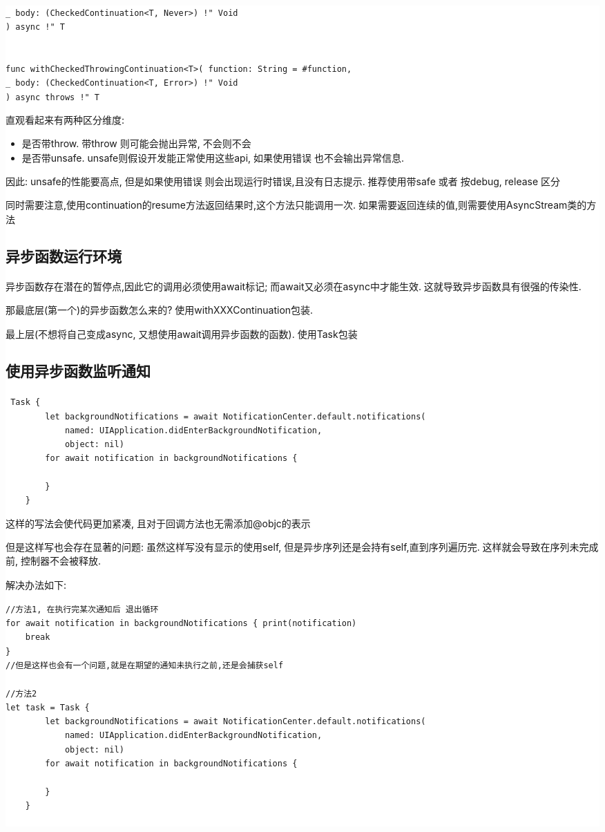 ```
_ body: (CheckedContinuation<T, Never>) !" Void
) async !" T


func withCheckedThrowingContinuation<T>( function: String = #function,
_ body: (CheckedContinuation<T, Error>) !" Void
) async throws !" T

```

直观看起来有两种区分维度:
- 是否带throw. 带throw 则可能会抛出异常, 不会则不会
- 是否带unsafe. unsafe则假设开发能正常使用这些api, 如果使用错误 也不会输出异常信息. 

因此: unsafe的性能要高点, 但是如果使用错误 则会出现运行时错误,且没有日志提示.
推荐使用带safe 或者 按debug, release 区分

同时需要注意,使用continuation的resume方法返回结果时,这个方法只能调用一次.
如果需要返回连续的值,则需要使用AsyncStream类的方法

## 异步函数运行环境

异步函数存在潜在的暂停点,因此它的调用必须使用await标记; 而await又必须在async中才能生效.
这就导致异步函数具有很强的传染性.

那最底层(第一个)的异步函数怎么来的?
使用withXXXContinuation包装.

最上层(不想将自己变成async, 又想使用await调用异步函数的函数). 使用Task包装



## 使用异步函数监听通知

```
 Task {
        let backgroundNotifications = await NotificationCenter.default.notifications(
            named: UIApplication.didEnterBackgroundNotification,
            object: nil)
        for await notification in backgroundNotifications {
            
        }
    }
```

这样的写法会使代码更加紧凑, 且对于回调方法也无需添加@objc的表示

但是这样写也会存在显著的问题: 
虽然这样写没有显示的使用self, 但是异步序列还是会持有self,直到序列遍历完. 这样就会导致在序列未完成前, 控制器不会被释放.

解决办法如下:
```
//方法1, 在执行完某次通知后 退出循环
for await notification in backgroundNotifications { print(notification)
    break
}
//但是这样也会有一个问题,就是在期望的通知未执行之前,还是会捕获self

//方法2
let task = Task {
        let backgroundNotifications = await NotificationCenter.default.notifications(
            named: UIApplication.didEnterBackgroundNotification,
            object: nil)
        for await notification in backgroundNotifications {
            
        }
    }
    
```